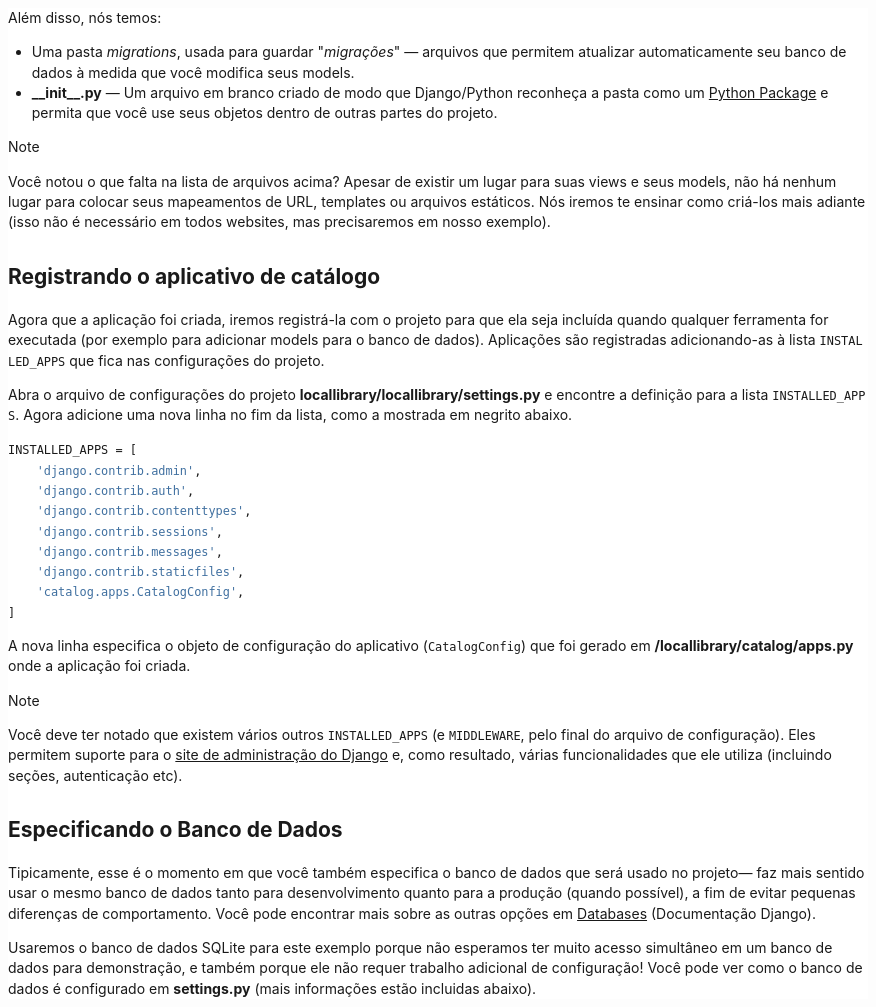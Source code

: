 Além disso, nós temos:

- Uma pasta _migrations_, usada para guardar "_migrações_" — arquivos que permitem atualizar automaticamente seu banco de dados à medida que você modifica seus models.
- **\_\_init\_\_.py** — Um arquivo em branco criado de modo que Django/Python reconheça a pasta como um [Python Package](https://docs.python.org/3/tutorial/modules.html#packages) e permita que você use seus objetos dentro de outras partes do projeto.

> [!NOTE]
> Você notou o que falta na lista de arquivos acima? Apesar de existir um lugar para suas views e seus models, não há nenhum lugar para colocar seus mapeamentos de URL, templates ou arquivos estáticos. Nós iremos te ensinar como criá-los mais adiante (isso não é necessário em todos websites, mas precisaremos em nosso exemplo).

## Registrando o aplicativo de catálogo

Agora que a aplicação foi criada, iremos registrá-la com o projeto para que ela seja incluída quando qualquer ferramenta for executada (por exemplo para adicionar models para o banco de dados). Aplicações são registradas adicionando-as à lista `INSTALLED_APPS` que fica nas configurações do projeto.

Abra o arquivo de configurações do projeto **locallibrary/locallibrary/settings.py** e encontre a definição para a lista `INSTALLED_APPS`. Agora adicione uma nova linha no fim da lista, como a mostrada em negrito abaixo.

```bash
INSTALLED_APPS = [
    'django.contrib.admin',
    'django.contrib.auth',
    'django.contrib.contenttypes',
    'django.contrib.sessions',
    'django.contrib.messages',
    'django.contrib.staticfiles',
    'catalog.apps.CatalogConfig',
]
```

A nova linha especifica o objeto de configuração do aplicativo (`CatalogConfig`) que foi gerado em **/locallibrary/catalog/apps.py** onde a aplicação foi criada.

> [!NOTE]
> Você deve ter notado que existem vários outros `INSTALLED_APPS` (e `MIDDLEWARE`, pelo final do arquivo de configuração). Eles permitem suporte para o [site de administração do Django](/pt-BR/docs/Learn/Server-side/Django/Admin_site) e, como resultado, várias funcionalidades que ele utiliza (incluindo seções, autenticação etc).

## Especificando o Banco de Dados

Tipicamente, esse é o momento em que você também especifica o banco de dados que será usado no projeto— faz mais sentido usar o mesmo banco de dados tanto para desenvolvimento quanto para a produção (quando possível), a fim de evitar pequenas diferenças de comportamento. Você pode encontrar mais sobre as outras opções em [Databases](https://docs.djangoproject.com/en/2.0/ref/settings/#databases) (Documentação Django).

Usaremos o banco de dados SQLite para este exemplo porque não esperamos ter muito acesso simultâneo em um banco de dados para demonstração, e também porque ele não requer trabalho adicional de configuração! Você pode ver como o banco de dados é configurado em **settings.py** (mais informações estão incluidas abaixo).
